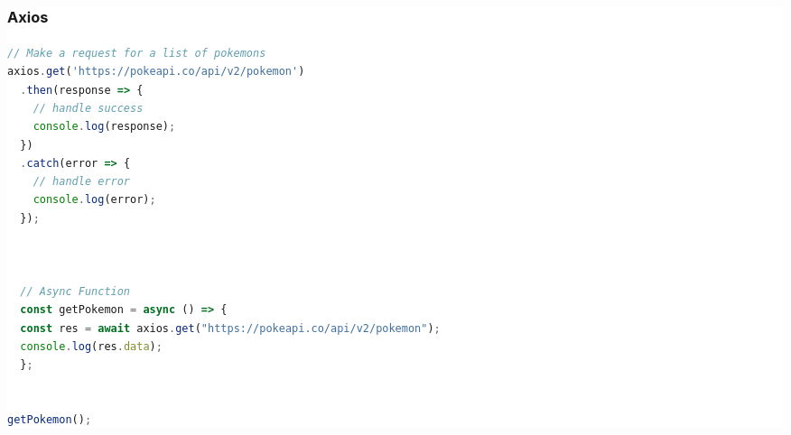 ### Axios

```js
// Make a request for a list of pokemons 
axios.get('https://pokeapi.co/api/v2/pokemon')
  .then(response => {
    // handle success
    console.log(response);
  })
  .catch(error => {
    // handle error
    console.log(error);
  });
  
 
  
  // Async Function
  const getPokemon = async () => {
  const res = await axios.get("https://pokeapi.co/api/v2/pokemon");
  console.log(res.data);
  };


getPokemon();
```